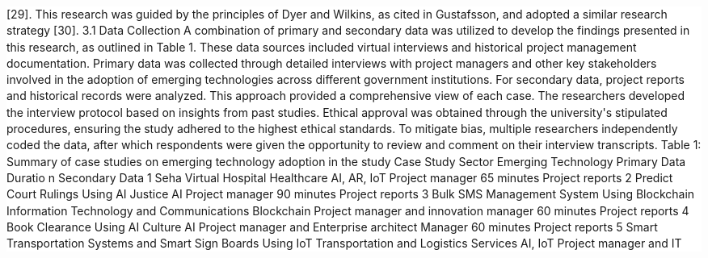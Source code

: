 [29]. This research was guided by the principles of Dyer and Wilkins, as cited in Gustafsson, and adopted a
similar research strategy [30].
3.1 Data Collection
A combination of primary and secondary data was utilized to develop the findings presented in this
research, as outlined in Table 1. These data sources included virtual interviews and historical project 
management documentation. Primary data was collected through detailed interviews with project
managers and other key stakeholders involved in the adoption of emerging technologies across different
government institutions. For secondary data, project reports and historical records were analyzed. This
approach provided a comprehensive view of each case. The researchers developed the interview protocol
based on insights from past studies. Ethical approval was obtained through the university's stipulated
procedures, ensuring the study adhered to the highest ethical standards. To mitigate bias, multiple
researchers independently coded the data, after which respondents were given the opportunity to review
and comment on their interview transcripts.
Table 1: Summary of case studies on emerging technology adoption in the study
 Case Study Sector
Emerging
Technology
Primary
Data
Duratio
n
Secondary
Data
1 Seha Virtual Hospital Healthcare AI, AR, IoT Project manager 65
minutes
Project
reports
2
Predict Court Rulings Using
AI Justice AI Project manager 90
minutes
Project
reports
3
Bulk SMS Management
System Using Blockchain
Information
Technology and
Communications
Blockchain Project manager and
innovation manager
60
minutes
Project
reports
4 Book Clearance Using AI Culture AI Project manager and
Enterprise architect Manager
60
minutes
Project
reports
5
Smart Transportation
Systems and Smart Sign
Boards Using IoT
Transportation and
Logistics Services AI, IoT Project manager and IT